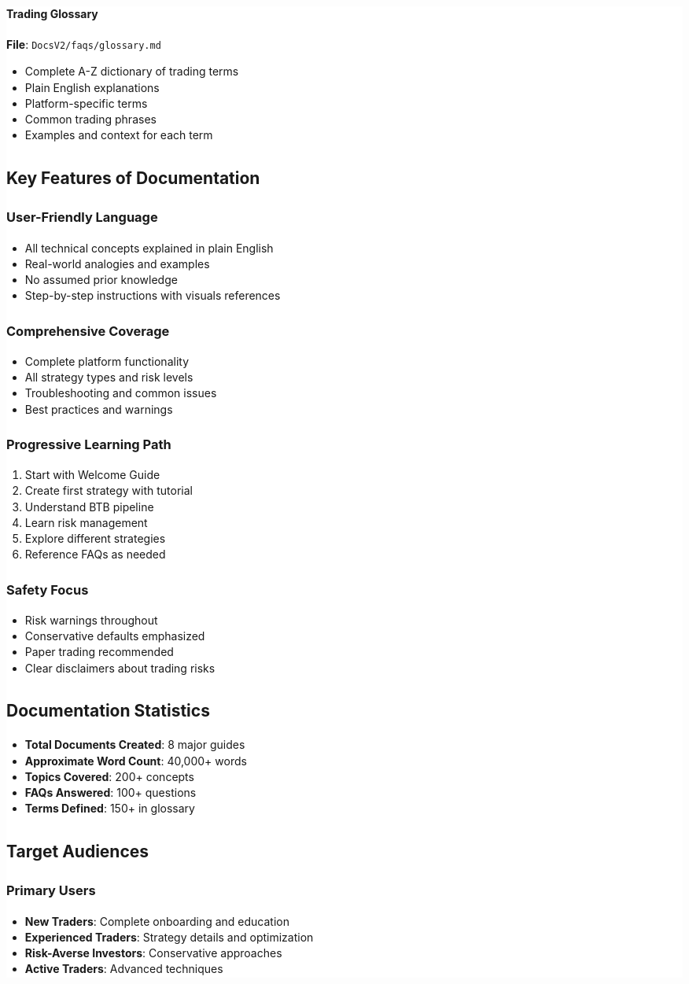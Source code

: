 #### Trading Glossary
**File**: `DocsV2/faqs/glossary.md`
- Complete A-Z dictionary of trading terms
- Plain English explanations
- Platform-specific terms
- Common trading phrases
- Examples and context for each term

## Key Features of Documentation

### User-Friendly Language
- All technical concepts explained in plain English
- Real-world analogies and examples
- No assumed prior knowledge
- Step-by-step instructions with visuals references

### Comprehensive Coverage
- Complete platform functionality
- All strategy types and risk levels
- Troubleshooting and common issues
- Best practices and warnings

### Progressive Learning Path
1. Start with Welcome Guide
2. Create first strategy with tutorial
3. Understand BTB pipeline
4. Learn risk management
5. Explore different strategies
6. Reference FAQs as needed

### Safety Focus
- Risk warnings throughout
- Conservative defaults emphasized
- Paper trading recommended
- Clear disclaimers about trading risks

## Documentation Statistics

- **Total Documents Created**: 8 major guides
- **Approximate Word Count**: 40,000+ words
- **Topics Covered**: 200+ concepts
- **FAQs Answered**: 100+ questions
- **Terms Defined**: 150+ in glossary

## Target Audiences

### Primary Users
- **New Traders**: Complete onboarding and education
- **Experienced Traders**: Strategy details and optimization
- **Risk-Averse Investors**: Conservative approaches
- **Active Traders**: Advanced techniques
